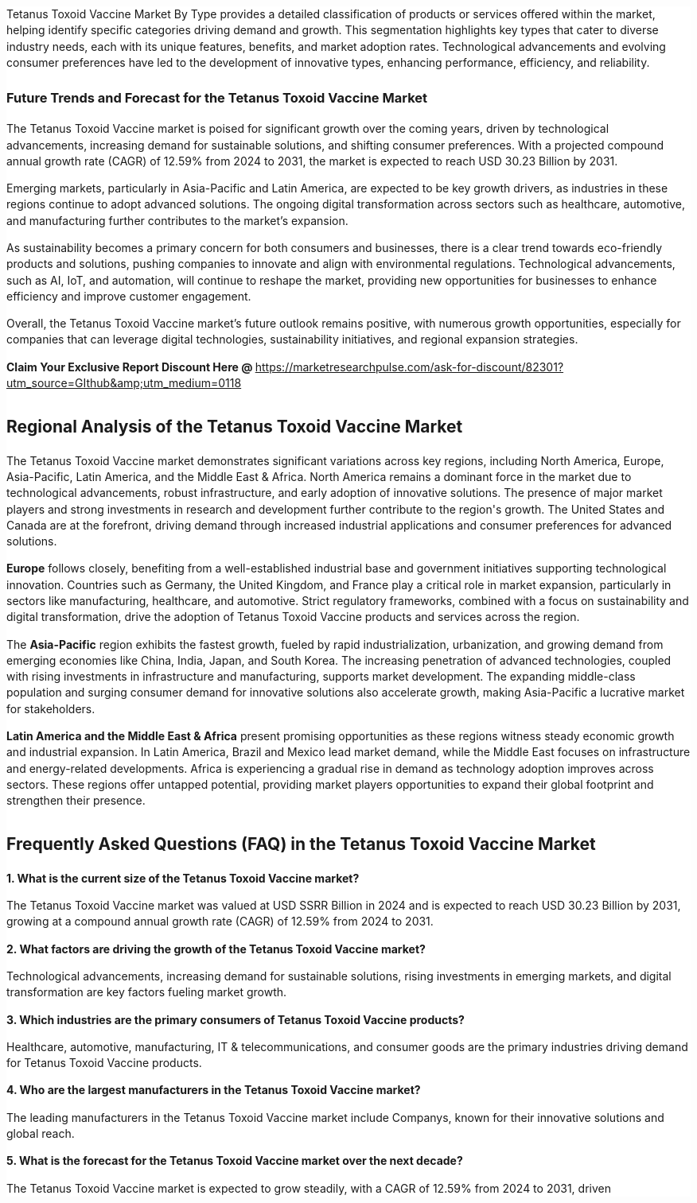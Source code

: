 Tetanus Toxoid Vaccine Market By Type provides a detailed classification of products or services offered within the market, helping identify specific categories driving demand and growth. This segmentation highlights key types that cater to diverse industry needs, each with its unique features, benefits, and market adoption rates. Technological advancements and evolving consumer preferences have led to the development of innovative types, enhancing performance, efficiency, and reliability.</p><h3>Future Trends and Forecast for the Tetanus Toxoid Vaccine Market</h3><p>The Tetanus Toxoid Vaccine market is poised for significant growth over the coming years, driven by technological advancements, increasing demand for sustainable solutions, and shifting consumer preferences. With a projected compound annual growth rate (CAGR) of 12.59% from 2024 to 2031, the market is expected to reach USD 30.23 Billion by 2031.</p><p>Emerging markets, particularly in Asia-Pacific and Latin America, are expected to be key growth drivers, as industries in these regions continue to adopt advanced solutions. The ongoing digital transformation across sectors such as healthcare, automotive, and manufacturing further contributes to the market&rsquo;s expansion.</p><p>As sustainability becomes a primary concern for both consumers and businesses, there is a clear trend towards eco-friendly products and solutions, pushing companies to innovate and align with environmental regulations. Technological advancements, such as AI, IoT, and automation, will continue to reshape the market, providing new opportunities for businesses to enhance efficiency and improve customer engagement.</p><p>Overall, the Tetanus Toxoid Vaccine market&rsquo;s future outlook remains positive, with numerous growth opportunities, especially for companies that can leverage digital technologies, sustainability initiatives, and regional expansion strategies.</p><p><strong>Claim Your Exclusive Report Discount Here @ </strong><a href="https://marketresearchpulse.com/ask-for-discount/82301?utm_source=GIthub&amp;utm_medium=0118">https://marketresearchpulse.com/ask-for-discount/82301?utm_source=GIthub&amp;utm_medium=0118</a></p><h2><strong>Regional Analysis of the Tetanus Toxoid Vaccine Market</strong></h2><p>The Tetanus Toxoid Vaccine market demonstrates significant variations across key regions, including North America, Europe, Asia-Pacific, Latin America, and the Middle East &amp; Africa. North America remains a dominant force in the market due to technological advancements, robust infrastructure, and early adoption of innovative solutions. The presence of major market players and strong investments in research and development further contribute to the region's growth. The United States and Canada are at the forefront, driving demand through increased industrial applications and consumer preferences for advanced solutions.</p><p><strong>Europe</strong> follows closely, benefiting from a well-established industrial base and government initiatives supporting technological innovation. Countries such as Germany, the United Kingdom, and France play a critical role in market expansion, particularly in sectors like manufacturing, healthcare, and automotive. Strict regulatory frameworks, combined with a focus on sustainability and digital transformation, drive the adoption of Tetanus Toxoid Vaccine products and services across the region.</p><p>The <strong>Asia-Pacific</strong> region exhibits the fastest growth, fueled by rapid industrialization, urbanization, and growing demand from emerging economies like China, India, Japan, and South Korea. The increasing penetration of advanced technologies, coupled with rising investments in infrastructure and manufacturing, supports market development. The expanding middle-class population and surging consumer demand for innovative solutions also accelerate growth, making Asia-Pacific a lucrative market for stakeholders.</p><p><strong>Latin America and the Middle East &amp; Africa</strong> present promising opportunities as these regions witness steady economic growth and industrial expansion. In Latin America, Brazil and Mexico lead market demand, while the Middle East focuses on infrastructure and energy-related developments. Africa is experiencing a gradual rise in demand as technology adoption improves across sectors. These regions offer untapped potential, providing market players opportunities to expand their global footprint and strengthen their presence.</p><h2><strong>Frequently Asked Questions (FAQ) in the Tetanus Toxoid Vaccine Market</strong></h2><p><strong>1. What is the current size of the Tetanus Toxoid Vaccine market?</strong></p><p>The Tetanus Toxoid Vaccine market was valued at USD SSRR Billion in 2024 and is expected to reach USD 30.23 Billion by 2031, growing at a compound annual growth rate (CAGR) of 12.59% from 2024 to 2031.</p><p><strong>2. What factors are driving the growth of the Tetanus Toxoid Vaccine market?</strong></p><p>Technological advancements, increasing demand for sustainable solutions, rising investments in emerging markets, and digital transformation are key factors fueling market growth.</p><p><strong>3. Which industries are the primary consumers of Tetanus Toxoid Vaccine products?</strong></p><p>Healthcare, automotive, manufacturing, IT &amp; telecommunications, and consumer goods are the primary industries driving demand for Tetanus Toxoid Vaccine products.</p><p><strong>4. Who are the largest manufacturers in the Tetanus Toxoid Vaccine market?</strong></p><p>The leading manufacturers in the Tetanus Toxoid Vaccine market include Companys, known for their innovative solutions and global reach.</p><p><strong>5. What is the forecast for the Tetanus Toxoid Vaccine market over the next decade?</strong></p><p>The Tetanus Toxoid Vaccine market is expected to grow steadily, with a CAGR of 12.59% from 2024 to 2031, driven